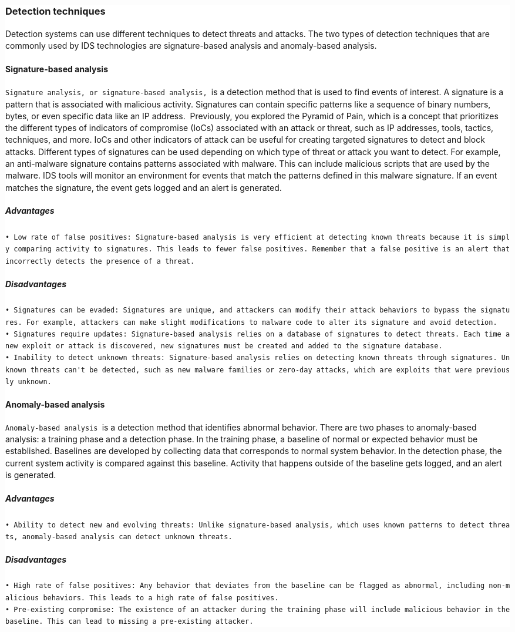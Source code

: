 ### Detection techniques

Detection systems can use different techniques to detect threats and attacks. The two types of detection techniques that are commonly used by IDS technologies are signature-based analysis and anomaly-based analysis.

#### Signature-based analysis

`Signature analysis, or signature-based analysis, `is a detection method that is used to find events of interest. A signature is a pattern that is associated with malicious activity. Signatures can contain specific patterns like a sequence of binary numbers, bytes, or even specific data like an IP address. 
Previously, you explored the Pyramid of Pain, which is a concept that prioritizes the different types of indicators of compromise (IoCs) associated with an attack or threat, such as IP addresses, tools, tactics, techniques, and more. IoCs and other indicators of attack can be useful for creating targeted signatures to detect and block attacks.
Different types of signatures can be used depending on which type of threat or attack you want to detect. For example, an anti-malware signature contains patterns associated with malware. This can include malicious scripts that are used by the malware. IDS tools will monitor an environment for events that match the patterns defined in this malware signature. If an event matches the signature, the event gets logged and an alert is generated.

##### Advantages
    • Low rate of false positives: Signature-based analysis is very efficient at detecting known threats because it is simply comparing activity to signatures. This leads to fewer false positives. Remember that a false positive is an alert that incorrectly detects the presence of a threat.
##### Disadvantages
    • Signatures can be evaded: Signatures are unique, and attackers can modify their attack behaviors to bypass the signatures. For example, attackers can make slight modifications to malware code to alter its signature and avoid detection.
    • Signatures require updates: Signature-based analysis relies on a database of signatures to detect threats. Each time a new exploit or attack is discovered, new signatures must be created and added to the signature database.
    • Inability to detect unknown threats: Signature-based analysis relies on detecting known threats through signatures. Unknown threats can't be detected, such as new malware families or zero-day attacks, which are exploits that were previously unknown. 

#### Anomaly-based analysis

`Anomaly-based analysis `is a detection method that identifies abnormal behavior. There are two phases to anomaly-based analysis: a training phase and a detection phase. In the training phase, a baseline of normal or expected behavior must be established. Baselines are developed by collecting data that corresponds to normal system behavior. In the detection phase, the current system activity is compared against this baseline. Activity that happens outside of the baseline gets logged, and an alert is generated.

##### Advantages
    • Ability to detect new and evolving threats: Unlike signature-based analysis, which uses known patterns to detect threats, anomaly-based analysis can detect unknown threats.
##### Disadvantages
    • High rate of false positives: Any behavior that deviates from the baseline can be flagged as abnormal, including non-malicious behaviors. This leads to a high rate of false positives.
    • Pre-existing compromise: The existence of an attacker during the training phase will include malicious behavior in the baseline. This can lead to missing a pre-existing attacker.
